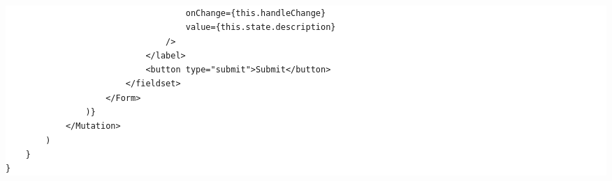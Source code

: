 ```javascript:title="CreateItemForm.js"
                                    onChange={this.handleChange}
                                    value={this.state.description}
                                />
                            </label>
                            <button type="submit">Submit</button>
                        </fieldset>
                    </Form>
                )}
            </Mutation>
        )
    }
}
```
